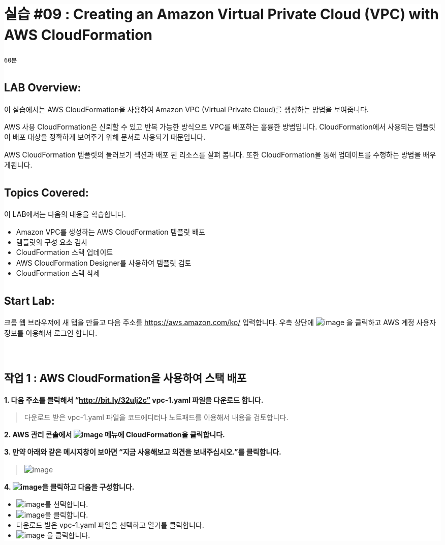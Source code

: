 # 실습 #09 : Creating an Amazon Virtual Private Cloud (VPC) with AWS CloudFormation

    60분

## LAB Overview:
이 실습에서는 AWS CloudFormation을 사용하여 Amazon VPC (Virtual Private Cloud)를 생성하는 방법을 보여줍니다.

AWS 사용 CloudFormation은 신뢰할 수 있고 반복 가능한 방식으로 VPC를 배포하는 훌륭한 방법입니다. CloudFormation에서 사용되는 템플릿이 배포 대상을 정확하게 보여주기 위해 문서로 사용되기 때문입니다.

AWS CloudFormation 템플릿의 둘러보기 섹션과 배포 된 리소스를 살펴 봅니다. 또한 CloudFormation을 통해 업데이트를 수행하는 방법을 배우게됩니다.


## Topics Covered:

이 LAB에서는 다음의 내용을 학습합니다.

* Amazon VPC를 생성하는 AWS CloudFormation 템플릿 배포
* 템플릿의 구성 요소 검사
* CloudFormation 스택 업데이트
* AWS CloudFormation Designer를 사용하여 템플릿 검토
* CloudFormation 스택 삭제


## Start Lab:

크롬 웹 브라우저에 새 탭을 만들고 다음 주소를 https://aws.amazon.com/ko/ 입력합니다. 우측 상단에 ![image](https://user-images.githubusercontent.com/48195985/61862588-14338d00-af09-11e9-9114-e61081e51851.png)
을 클릭하고 AWS 계정 사용자 정보를 이용해서 로그인 합니다.

<br>

## 작업 1 : AWS CloudFormation을 사용하여 스택 배포

**1. 다음 주소를 클릭해서 “http://bit.ly/32ulj2c” vpc-1.yaml 파일을 다운로드 합니다.**

> 다운로드 받은 vpc-1.yaml 파일을 코드에디터나 노트패드를 이용해서 내용을 검토합니다.

**2. AWS 관리 콘솔에서  ![image](https://user-images.githubusercontent.com/48195985/61928236-cb381300-afb2-11e9-8382-8b5c7cab5bbc.png)
메뉴에 CloudFormation을 클릭합니다.**

**3. 만약 아래와 같은 메시지창이 보아면 “지금 사용해보고 의견을 보내주십시오.”를 클릭합니다.**
> ![image](https://user-images.githubusercontent.com/48195985/61928255-d9862f00-afb2-11e9-99e1-a4501b167a7d.png)

**4. ![image](https://user-images.githubusercontent.com/48195985/61928283-e73bb480-afb2-11e9-8365-ea3d1a865af5.png)을 클릭하고 다음을 구성합니다.**

* ![image](https://user-images.githubusercontent.com/48195985/61928308-f6bafd80-afb2-11e9-97b4-69ceeea6b6ca.png)를 선택합니다.
* ![image](https://user-images.githubusercontent.com/48195985/61928318-fe7aa200-afb2-11e9-98e2-e7ebc83ae781.png)을 클릭합니다.
* 다운로드 받은 vpc-1.yaml 파일을 선택하고 열기를 클릭합니다.
* ![image](https://user-images.githubusercontent.com/48195985/61928331-063a4680-afb3-11e9-9fa9-917945fbfac7.png)
을 클릭합니다.
